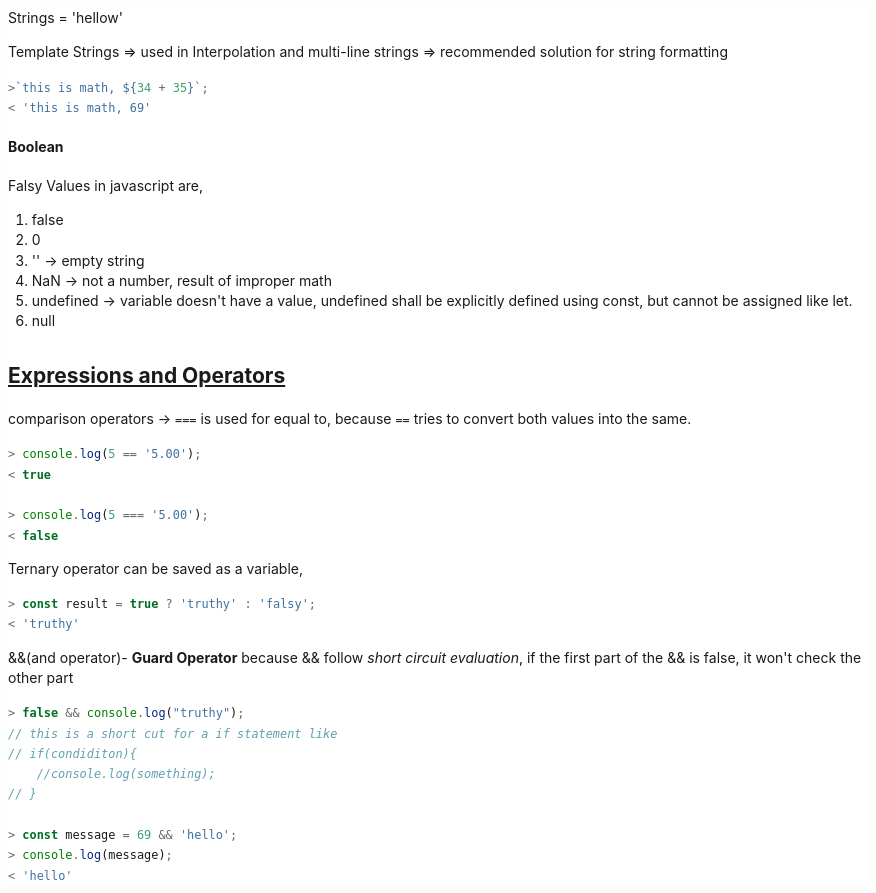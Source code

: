 Strings = 'hellow'

Template Strings  => used in Interpolation and multi-line strings => recommended solution for string formatting

```javascript
>`this is math, ${34 + 35}`;
< 'this is math, 69'
```

#### Boolean

Falsy Values in javascript are,
1. false
2. 0
3. '' -> empty string
4. NaN -> not a number, result of improper math
5. undefined -> variable doesn't have a value, undefined shall be explicitly defined using const, but cannot be assigned like let.
6. null
## [Expressions and Operators](https://developer.mozilla.org/en-US/docs/Web/JavaScript/Guide/Expressions_and_operators)

comparison operators -> `===` is used for equal to, because `==` tries to convert both values into the same.

```javascript
> console.log(5 == '5.00');
< true

> console.log(5 === '5.00');
< false
```

Ternary operator can be saved as a variable, 

```javascript
> const result = true ? 'truthy' : 'falsy';
< 'truthy'
```

&&(and operator)- **Guard Operator** because && follow *short circuit evaluation*, if the first part of the && is false, it won't check the other part

```javascript
> false && console.log("truthy");
// this is a short cut for a if statement like
// if(condiditon){
	//console.log(something);
// }

> const message = 69 && 'hello';
> console.log(message);
< 'hello'
```
